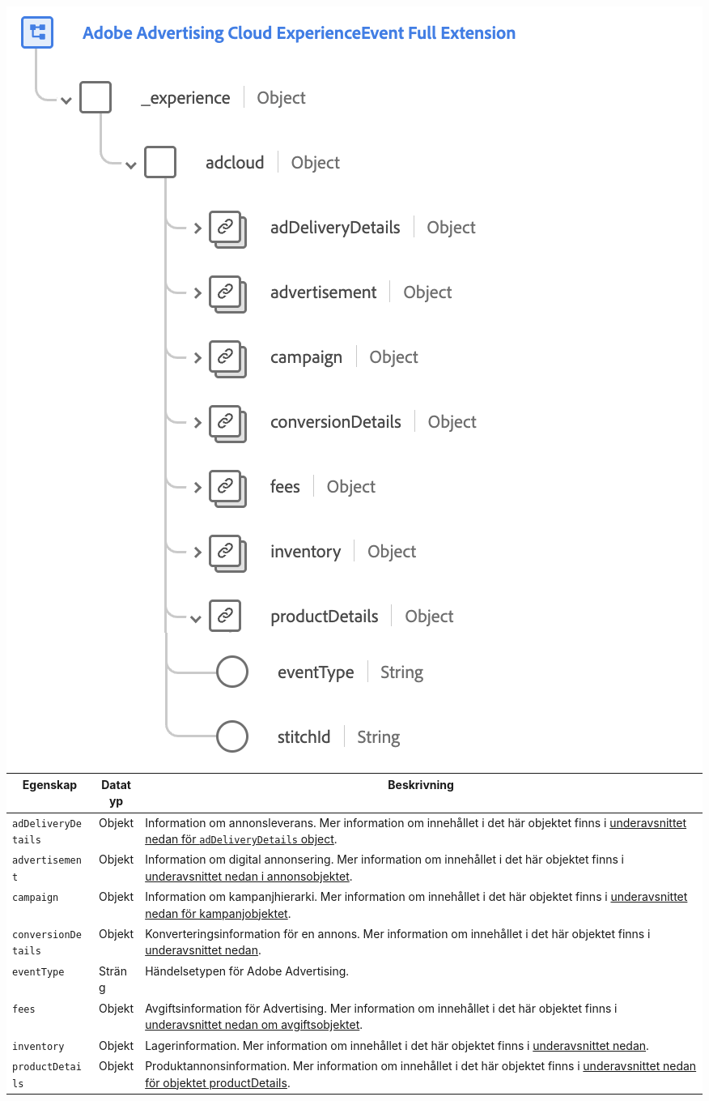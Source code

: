 ![Fält på översta nivån för [!DNL Advertising Cloud]-fältgruppen](../../images/field-groups/advertising-full-extension/full-schema.png "Fält på översta nivån för  [!DNL Advertising Cloud] fältgruppen")

| Egenskap | Datatyp | Beskrivning |
| --- | --- | --- |
| `adDeliveryDetails` | Objekt | Information om annonsleverans. Mer information om innehållet i det här objektet finns i [underavsnittet nedan för `adDeliveryDetails` object](#adDeliveryDetails). |
| `advertisement` | Objekt | Information om digital annonsering. Mer information om innehållet i det här objektet finns i [underavsnittet nedan i annonsobjektet](#advertisement). |
| `campaign` | Objekt | Information om kampanjhierarki. Mer information om innehållet i det här objektet finns i [underavsnittet nedan för kampanjobjektet](#campaign-campaign). |
| `conversionDetails` | Objekt | Konverteringsinformation för en annons. Mer information om innehållet i det här objektet finns i [underavsnittet nedan](#conversionDetails). |
| `eventType` | Sträng | Händelsetypen för Adobe Advertising. |
| `fees` | Objekt | Avgiftsinformation för Advertising. Mer information om innehållet i det här objektet finns i [underavsnittet nedan om avgiftsobjektet](#fees). |
| `inventory` | Objekt | Lagerinformation. Mer information om innehållet i det här objektet finns i [underavsnittet nedan](#inventory). |
| `productDetails` | Objekt | Produktannonsinformation. Mer information om innehållet i det här objektet finns i [underavsnittet nedan för objektet productDetails](#productDetails). |